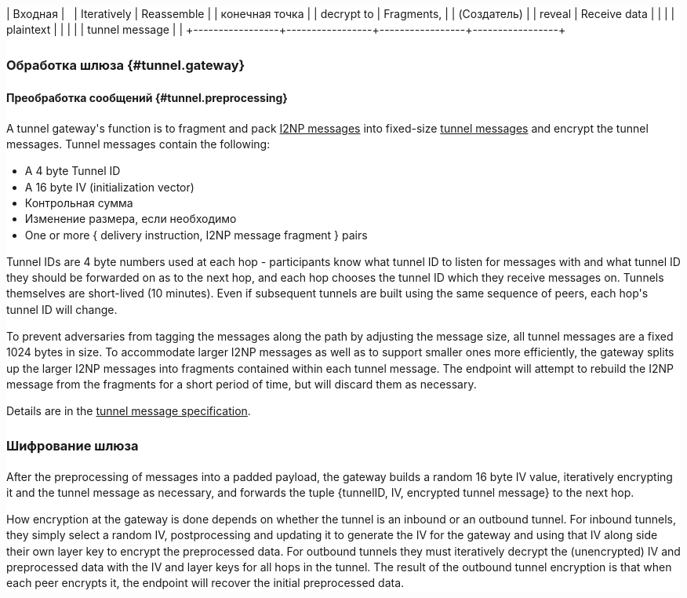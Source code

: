 | Входная |   | Iteratively | Reassemble |
| конечная точка | | decrypt to | Fragments, |
| (Создатель) | | reveal | Receive data |
| | | plaintext | |
| | | tunnel message | |
+-----------------+-----------------+-----------------+-----------------+

### Обработка шлюза {#tunnel.gateway}

#### Преобработка сообщений {#tunnel.preprocessing}

A tunnel gateway\'s function is to fragment and pack [I2NP
messages]() into fixed-size [tunnel
messages]() and encrypt the tunnel
messages. Tunnel messages contain the following:

- A 4 byte Tunnel ID
- A 16 byte IV (initialization vector)
- Контрольная сумма
- Изменение размера, если необходимо
- One or more { delivery instruction, I2NP message fragment } pairs

Tunnel IDs are 4 byte numbers used at each hop - participants know what
tunnel ID to listen for messages with and what tunnel ID they should be
forwarded on as to the next hop, and each hop chooses the tunnel ID
which they receive messages on. Tunnels themselves are short-lived (10
minutes). Even if subsequent tunnels are built using the same sequence
of peers, each hop\'s tunnel ID will change.

To prevent adversaries from tagging the messages along the path by
adjusting the message size, all tunnel messages are a fixed 1024 bytes
in size. To accommodate larger I2NP messages as well as to support
smaller ones more efficiently, the gateway splits up the larger I2NP
messages into fragments contained within each tunnel message. The
endpoint will attempt to rebuild the I2NP message from the fragments for
a short period of time, but will discard them as necessary.

Details are in the [tunnel message
specification]().

### Шифрование шлюза

After the preprocessing of messages into a padded payload, the gateway
builds a random 16 byte IV value, iteratively encrypting it and the
tunnel message as necessary, and forwards the tuple {tunnelID, IV,
encrypted tunnel message} to the next hop.

How encryption at the gateway is done depends on whether the tunnel is
an inbound or an outbound tunnel. For inbound tunnels, they simply
select a random IV, postprocessing and updating it to generate the IV
for the gateway and using that IV along side their own layer key to
encrypt the preprocessed data. For outbound tunnels they must
iteratively decrypt the (unencrypted) IV and preprocessed data with the
IV and layer keys for all hops in the tunnel. The result of the outbound
tunnel encryption is that when each peer encrypts it, the endpoint will
recover the initial preprocessed data.
